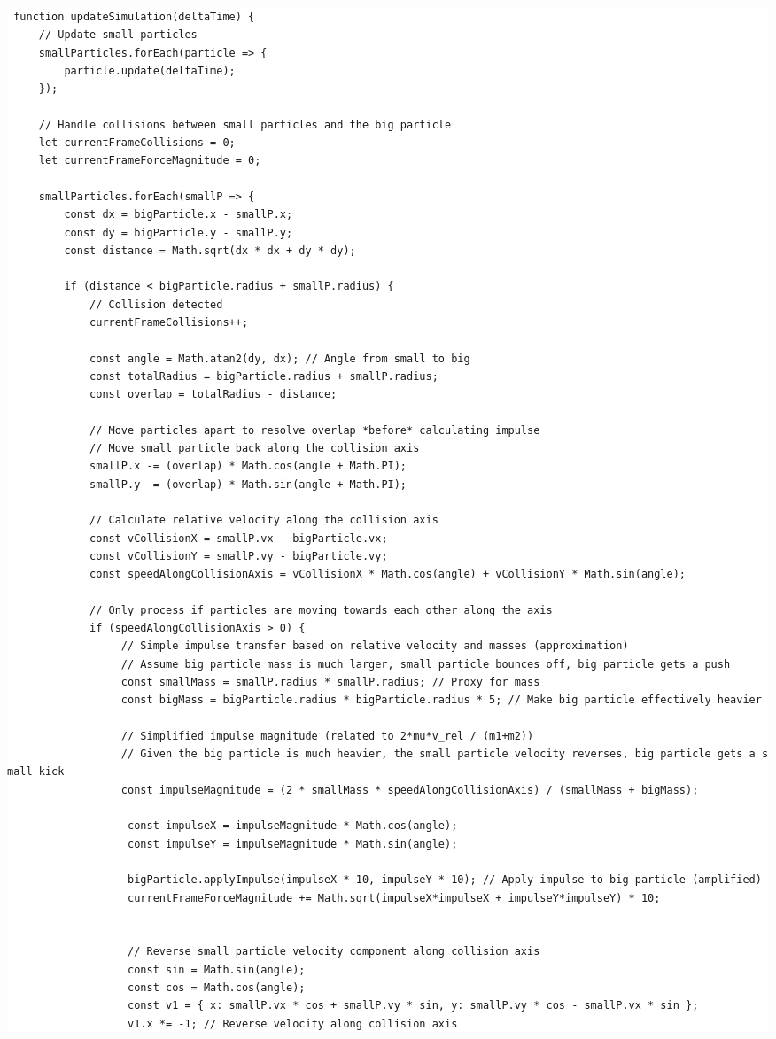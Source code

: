      function updateSimulation(deltaTime) {
         // Update small particles
         smallParticles.forEach(particle => {
             particle.update(deltaTime);
         });

         // Handle collisions between small particles and the big particle
         let currentFrameCollisions = 0;
         let currentFrameForceMagnitude = 0;

         smallParticles.forEach(smallP => {
             const dx = bigParticle.x - smallP.x;
             const dy = bigParticle.y - smallP.y;
             const distance = Math.sqrt(dx * dx + dy * dy);

             if (distance < bigParticle.radius + smallP.radius) {
                 // Collision detected
                 currentFrameCollisions++;

                 const angle = Math.atan2(dy, dx); // Angle from small to big
                 const totalRadius = bigParticle.radius + smallP.radius;
                 const overlap = totalRadius - distance;

                 // Move particles apart to resolve overlap *before* calculating impulse
                 // Move small particle back along the collision axis
                 smallP.x -= (overlap) * Math.cos(angle + Math.PI);
                 smallP.y -= (overlap) * Math.sin(angle + Math.PI);

                 // Calculate relative velocity along the collision axis
                 const vCollisionX = smallP.vx - bigParticle.vx;
                 const vCollisionY = smallP.vy - bigParticle.vy;
                 const speedAlongCollisionAxis = vCollisionX * Math.cos(angle) + vCollisionY * Math.sin(angle);

                 // Only process if particles are moving towards each other along the axis
                 if (speedAlongCollisionAxis > 0) {
                      // Simple impulse transfer based on relative velocity and masses (approximation)
                      // Assume big particle mass is much larger, small particle bounces off, big particle gets a push
                      const smallMass = smallP.radius * smallP.radius; // Proxy for mass
                      const bigMass = bigParticle.radius * bigParticle.radius * 5; // Make big particle effectively heavier

                      // Simplified impulse magnitude (related to 2*mu*v_rel / (m1+m2))
                      // Given the big particle is much heavier, the small particle velocity reverses, big particle gets a small kick
                      const impulseMagnitude = (2 * smallMass * speedAlongCollisionAxis) / (smallMass + bigMass);

                       const impulseX = impulseMagnitude * Math.cos(angle);
                       const impulseY = impulseMagnitude * Math.sin(angle);

                       bigParticle.applyImpulse(impulseX * 10, impulseY * 10); // Apply impulse to big particle (amplified)
                       currentFrameForceMagnitude += Math.sqrt(impulseX*impulseX + impulseY*impulseY) * 10;


                       // Reverse small particle velocity component along collision axis
                       const sin = Math.sin(angle);
                       const cos = Math.cos(angle);
                       const v1 = { x: smallP.vx * cos + smallP.vy * sin, y: smallP.vy * cos - smallP.vx * sin };
                       v1.x *= -1; // Reverse velocity along collision axis
